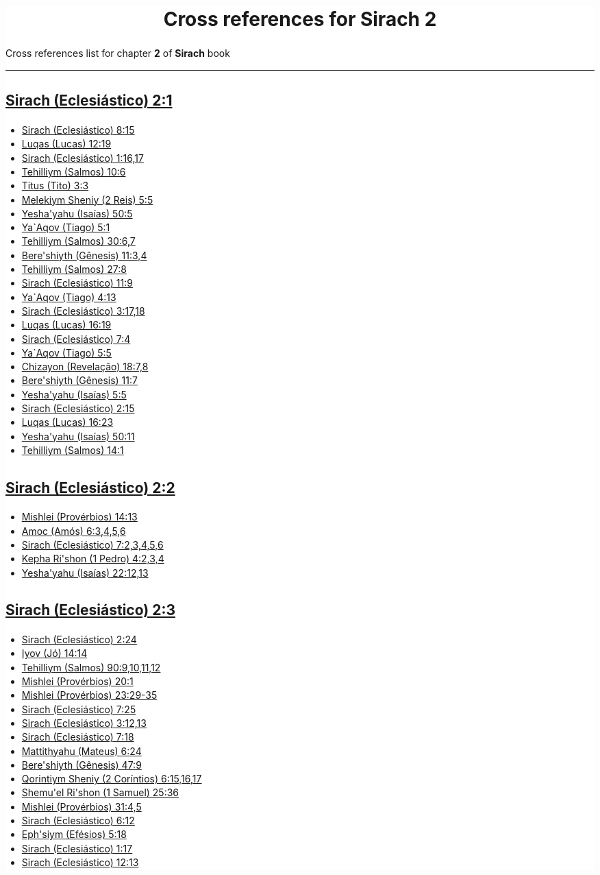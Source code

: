 <div align="center">

# Cross references for **Sirach 2**
</div>

Cross references list for chapter **2** of **Sirach** book

---

<h2 id="1"><a href="https://bible.ozzuu.com/pt_yah/Sir/2#1" target="_blank">Sirach (Eclesiástico) 2:1</a></h2>

- [Sirach (Eclesiástico) 8:15](https://bible.ozzuu.com/pt_yah/Sir/8#15)
- [Luqas (Lucas) 12:19](https://bible.ozzuu.com/pt_yah/Luk/12#19)
- [Sirach (Eclesiástico) 1:16,17](https://bible.ozzuu.com/pt_yah/Sir/1#16)
- [Tehilliym (Salmos) 10:6](https://bible.ozzuu.com/pt_yah/Psa/10#6)
- [Titus (Tito) 3:3](https://bible.ozzuu.com/pt_yah/Tit/3#3)
- [Melekiym Sheniy (2 Reis) 5:5](https://bible.ozzuu.com/pt_yah/2Ki/5#5)
- [Yesha'yahu (Isaías) 50:5](https://bible.ozzuu.com/pt_yah/Isa/50#5)
- [Ya`Aqov (Tiago) 5:1](https://bible.ozzuu.com/pt_yah/Jam/5#1)
- [Tehilliym (Salmos) 30:6,7](https://bible.ozzuu.com/pt_yah/Psa/30#6)
- [Bere'shiyth (Gênesis) 11:3,4](https://bible.ozzuu.com/pt_yah/Gen/11#3)
- [Tehilliym (Salmos) 27:8](https://bible.ozzuu.com/pt_yah/Psa/27#8)
- [Sirach (Eclesiástico) 11:9](https://bible.ozzuu.com/pt_yah/Sir/11#9)
- [Ya`Aqov (Tiago) 4:13](https://bible.ozzuu.com/pt_yah/Jam/4#13)
- [Sirach (Eclesiástico) 3:17,18](https://bible.ozzuu.com/pt_yah/Sir/3#17)
- [Luqas (Lucas) 16:19](https://bible.ozzuu.com/pt_yah/Luk/16#19)
- [Sirach (Eclesiástico) 7:4](https://bible.ozzuu.com/pt_yah/Sir/7#4)
- [Ya`Aqov (Tiago) 5:5](https://bible.ozzuu.com/pt_yah/Jam/5#5)
- [Chizayon (Revelação) 18:7,8](https://bible.ozzuu.com/pt_yah/Rev/18#7)
- [Bere'shiyth (Gênesis) 11:7](https://bible.ozzuu.com/pt_yah/Gen/11#7)
- [Yesha'yahu (Isaías) 5:5](https://bible.ozzuu.com/pt_yah/Isa/5#5)
- [Sirach (Eclesiástico) 2:15](https://bible.ozzuu.com/pt_yah/Sir/2#15)
- [Luqas (Lucas) 16:23](https://bible.ozzuu.com/pt_yah/Luk/16#23)
- [Yesha'yahu (Isaías) 50:11](https://bible.ozzuu.com/pt_yah/Isa/50#11)
- [Tehilliym (Salmos) 14:1](https://bible.ozzuu.com/pt_yah/Psa/14#1)
<h2 id="2"><a href="https://bible.ozzuu.com/pt_yah/Sir/2#2" target="_blank">Sirach (Eclesiástico) 2:2</a></h2>

- [Mishlei (Provérbios) 14:13](https://bible.ozzuu.com/pt_yah/Pro/14#13)
- [Amoc (Amós) 6:3,4,5,6](https://bible.ozzuu.com/pt_yah/Am/6#3)
- [Sirach (Eclesiástico) 7:2,3,4,5,6](https://bible.ozzuu.com/pt_yah/Sir/7#2)
- [Kepha Ri'shon (1 Pedro) 4:2,3,4](https://bible.ozzuu.com/pt_yah/1Pe/4#2)
- [Yesha'yahu (Isaías) 22:12,13](https://bible.ozzuu.com/pt_yah/Isa/22#12)
<h2 id="3"><a href="https://bible.ozzuu.com/pt_yah/Sir/2#3" target="_blank">Sirach (Eclesiástico) 2:3</a></h2>

- [Sirach (Eclesiástico) 2:24](https://bible.ozzuu.com/pt_yah/Sir/2#24)
- [Iyov (Jó) 14:14](https://bible.ozzuu.com/pt_yah/Job/14#14)
- [Tehilliym (Salmos) 90:9,10,11,12](https://bible.ozzuu.com/pt_yah/Psa/90#9)
- [Mishlei (Provérbios) 20:1](https://bible.ozzuu.com/pt_yah/Pro/20#1)
- [Mishlei (Provérbios) 23:29-35](https://bible.ozzuu.com/pt_yah/Pro/23#29)
- [Sirach (Eclesiástico) 7:25](https://bible.ozzuu.com/pt_yah/Sir/7#25)
- [Sirach (Eclesiástico) 3:12,13](https://bible.ozzuu.com/pt_yah/Sir/3#12)
- [Sirach (Eclesiástico) 7:18](https://bible.ozzuu.com/pt_yah/Sir/7#18)
- [Mattithyahu (Mateus) 6:24](https://bible.ozzuu.com/pt_yah/Mat/6#24)
- [Bere'shiyth (Gênesis) 47:9](https://bible.ozzuu.com/pt_yah/Gen/47#9)
- [Qorintiym Sheniy (2 Coríntios) 6:15,16,17](https://bible.ozzuu.com/pt_yah/2Co/6#15)
- [Shemu'el Ri'shon (1 Samuel) 25:36](https://bible.ozzuu.com/pt_yah/1Sm/25#36)
- [Mishlei (Provérbios) 31:4,5](https://bible.ozzuu.com/pt_yah/Pro/31#4)
- [Sirach (Eclesiástico) 6:12](https://bible.ozzuu.com/pt_yah/Sir/6#12)
- [Eph'siym (Efésios) 5:18](https://bible.ozzuu.com/pt_yah/Eph/5#18)
- [Sirach (Eclesiástico) 1:17](https://bible.ozzuu.com/pt_yah/Sir/1#17)
- [Sirach (Eclesiástico) 12:13](https://bible.ozzuu.com/pt_yah/Sir/12#13)